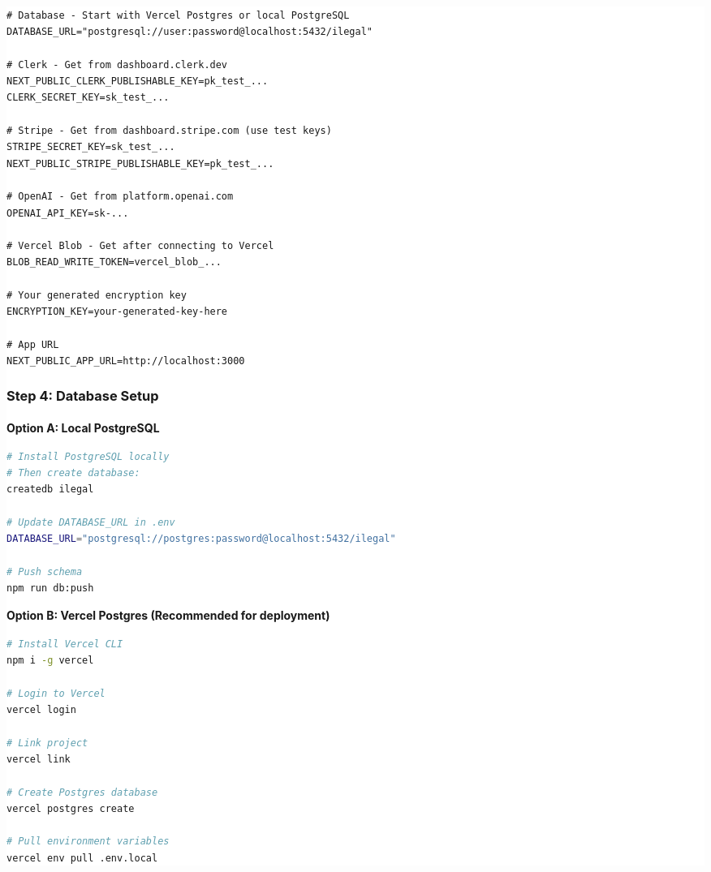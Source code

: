 ```env
# Database - Start with Vercel Postgres or local PostgreSQL
DATABASE_URL="postgresql://user:password@localhost:5432/ilegal"

# Clerk - Get from dashboard.clerk.dev
NEXT_PUBLIC_CLERK_PUBLISHABLE_KEY=pk_test_...
CLERK_SECRET_KEY=sk_test_...

# Stripe - Get from dashboard.stripe.com (use test keys)
STRIPE_SECRET_KEY=sk_test_...
NEXT_PUBLIC_STRIPE_PUBLISHABLE_KEY=pk_test_...

# OpenAI - Get from platform.openai.com
OPENAI_API_KEY=sk-...

# Vercel Blob - Get after connecting to Vercel
BLOB_READ_WRITE_TOKEN=vercel_blob_...

# Your generated encryption key
ENCRYPTION_KEY=your-generated-key-here

# App URL
NEXT_PUBLIC_APP_URL=http://localhost:3000
```

### Step 4: Database Setup

**Option A: Local PostgreSQL**

```bash
# Install PostgreSQL locally
# Then create database:
createdb ilegal

# Update DATABASE_URL in .env
DATABASE_URL="postgresql://postgres:password@localhost:5432/ilegal"

# Push schema
npm run db:push
```

**Option B: Vercel Postgres (Recommended for deployment)**

```bash
# Install Vercel CLI
npm i -g vercel

# Login to Vercel
vercel login

# Link project
vercel link

# Create Postgres database
vercel postgres create

# Pull environment variables
vercel env pull .env.local
```
